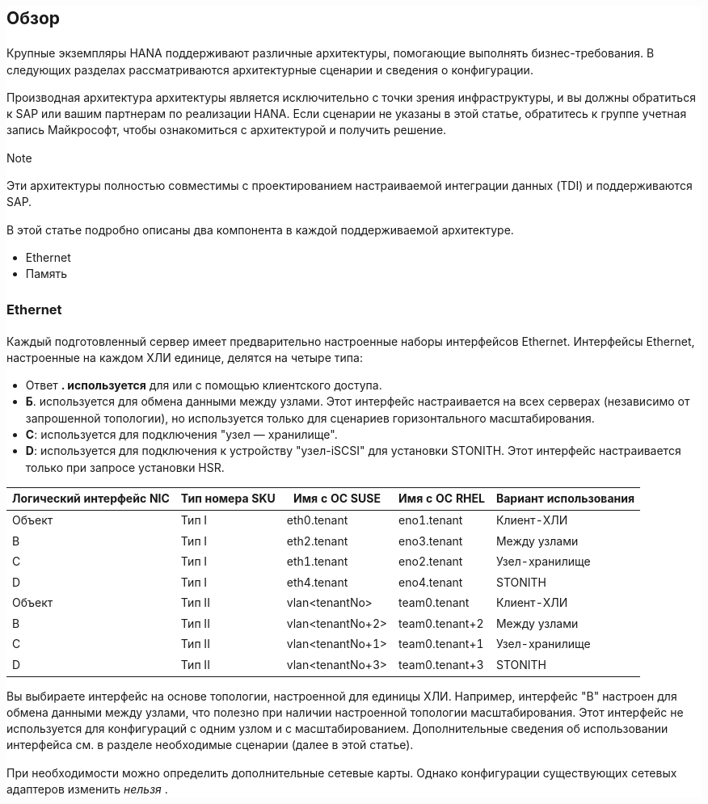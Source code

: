 ## <a name="overview"></a>Обзор
Крупные экземпляры HANA поддерживают различные архитектуры, помогающие выполнять бизнес-требования. В следующих разделах рассматриваются архитектурные сценарии и сведения о конфигурации. 

Производная архитектура архитектуры является исключительно с точки зрения инфраструктуры, и вы должны обратиться к SAP или вашим партнерам по реализации HANA. Если сценарии не указаны в этой статье, обратитесь к группе учетная запись Майкрософт, чтобы ознакомиться с архитектурой и получить решение.

> [!NOTE]
> Эти архитектуры полностью совместимы с проектированием настраиваемой интеграции данных (TDI) и поддерживаются SAP.

В этой статье подробно описаны два компонента в каждой поддерживаемой архитектуре.

- Ethernet
- Память

### <a name="ethernet"></a>Ethernet

Каждый подготовленный сервер имеет предварительно настроенные наборы интерфейсов Ethernet. Интерфейсы Ethernet, настроенные на каждом ХЛИ единице, делятся на четыре типа:

- Ответ **. используется** для или с помощью клиентского доступа.
- **Б**. используется для обмена данными между узлами. Этот интерфейс настраивается на всех серверах (независимо от запрошенной топологии), но используется только для сценариев горизонтального масштабирования.
- **C**: используется для подключения "узел — хранилище".
- **D**: используется для подключения к устройству "узел-iSCSI" для установки STONITH. Этот интерфейс настраивается только при запросе установки HSR.  

| Логический интерфейс NIC | Тип номера SKU | Имя с ОС SUSE | Имя с ОС RHEL | Вариант использования|
| --- | --- | --- | --- | --- |
| Объект | Тип I | eth0.tenant | eno1.tenant | Клиент-ХЛИ |
| B | Тип I | eth2.tenant | eno3.tenant | Между узлами|
| C | Тип I | eth1.tenant | eno2.tenant | Узел-хранилище |
| D | Тип I | eth4.tenant | eno4.tenant | STONITH |
| Объект | Тип II | vlan\<tenantNo> | team0.tenant | Клиент-ХЛИ |
| B | Тип II | vlan\<tenantNo+2> | team0.tenant+2 | Между узлами|
| C | Тип II | vlan\<tenantNo+1> | team0.tenant+1 | Узел-хранилище |
| D | Тип II | vlan\<tenantNo+3> | team0.tenant+3 | STONITH |

Вы выбираете интерфейс на основе топологии, настроенной для единицы ХЛИ. Например, интерфейс "B" настроен для обмена данными между узлами, что полезно при наличии настроенной топологии масштабирования. Этот интерфейс не используется для конфигураций с одним узлом и с масштабированием. Дополнительные сведения об использовании интерфейса см. в разделе необходимые сценарии (далее в этой статье). 

При необходимости можно определить дополнительные сетевые карты. Однако конфигурации существующих сетевых адаптеров изменить *нельзя* .
